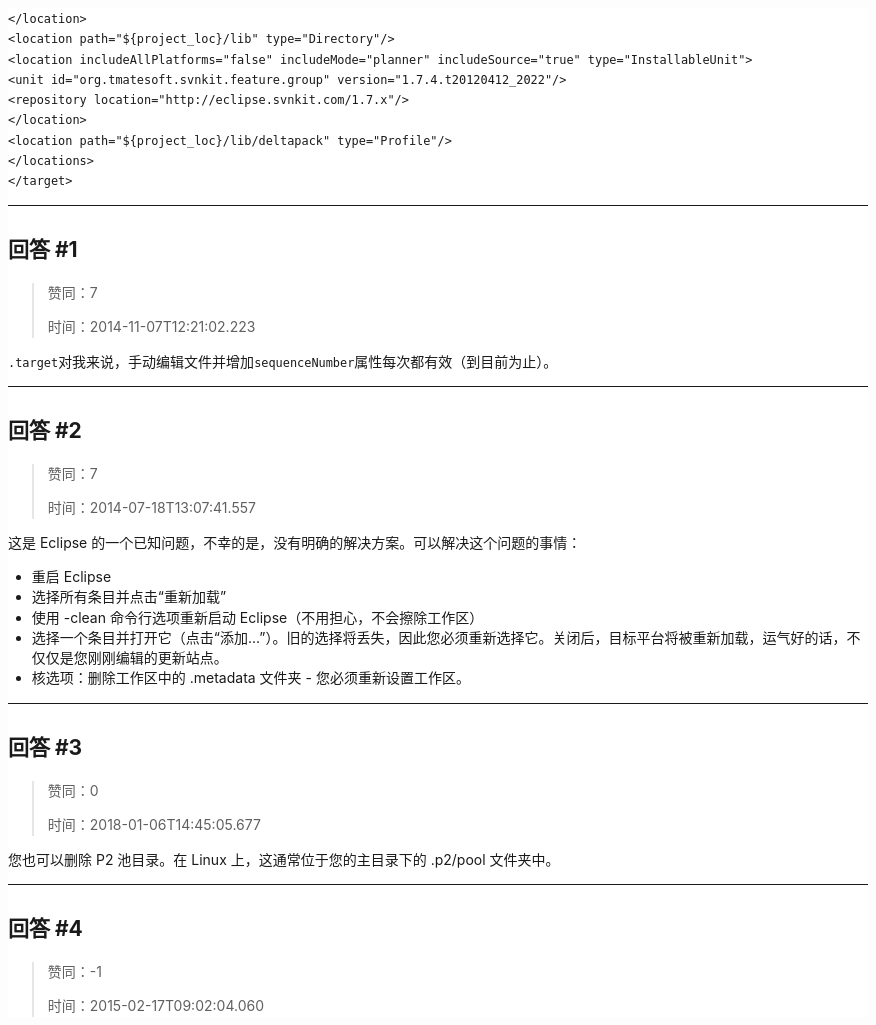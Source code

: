 ```
</location>
<location path="${project_loc}/lib" type="Directory"/>
<location includeAllPlatforms="false" includeMode="planner" includeSource="true" type="InstallableUnit">
<unit id="org.tmatesoft.svnkit.feature.group" version="1.7.4.t20120412_2022"/>
<repository location="http://eclipse.svnkit.com/1.7.x"/>
</location>
<location path="${project_loc}/lib/deltapack" type="Profile"/>
</locations>
</target> 
```

* * *

## 回答 #1

> 赞同：7
> 
> 时间：2014-11-07T12:21:02.223

`.target`对我来说，手动编辑文件并增加`sequenceNumber`属性每次都有效（到目前为止）。

* * *

## 回答 #2

> 赞同：7
> 
> 时间：2014-07-18T13:07:41.557

这是 Eclipse 的一个已知问题，不幸的是，没有明确的解决方案。可以解决这个问题的事情：

*   重启 Eclipse
*   选择所有条目并点击“重新加载”
*   使用 -clean 命令行选项重新启动 Eclipse（不用担心，不会擦除工作区）
*   选择一个条目并打开它（点击“添加...”）。旧的选择将丢失，因此您必须重新选择它。关闭后，目标平台将被重新加载，运气好的话，不仅仅是您刚刚编辑的更新站点。
*   核选项：删除工作区中的 .metadata 文件夹 - 您必须重新设置工作区。

* * *

## 回答 #3

> 赞同：0
> 
> 时间：2018-01-06T14:45:05.677

您也可以删除 P2 池目录。在 Linux 上，这通常位于您的主目录下的 .p2/pool 文件夹中。

* * *

## 回答 #4

> 赞同：-1
> 
> 时间：2015-02-17T09:02:04.060

